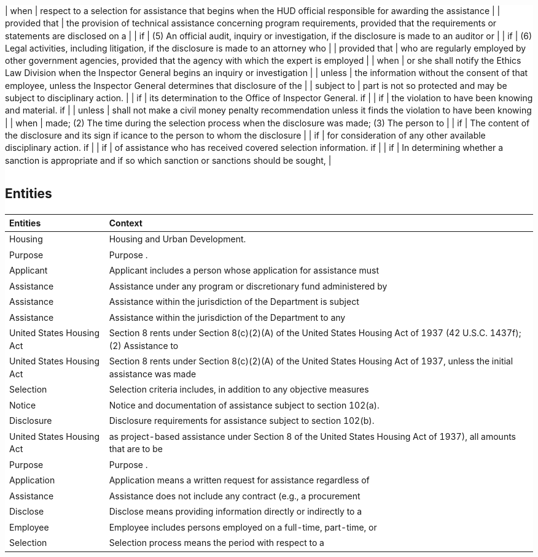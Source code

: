 | when          | respect to a selection for assistance that begins when the HUD official responsible for awarding the assistance                        |
| provided that | the provision of technical assistance concerning program requirements, provided that the requirements or statements are disclosed on a |
| if            | (5) An official audit, inquiry or investigation,  if the disclosure is made to an auditor or                                           |
| if            | (6) Legal activities, including litigation,  if the disclosure is made to an attorney who                                              |
| provided that | who are regularly employed by other government agencies, provided that the agency with which the expert is employed                    |
| when          | or she shall notify the Ethics Law Division when the Inspector General begins an inquiry or investigation                              |
| unless        | the information without the consent of that employee, unless the Inspector General determines that disclosure of the                   |
| subject to    | part is not so protected and may be subject to  disciplinary action.                                                                   |
| if            | its determination to the Office of Inspector General. if                                                                               |
| if            | the violation to have been knowing and material. if                                                                                    |
| unless        | shall not make a civil money penalty recommendation unless it finds the violation to have been knowing                                 |
| when          | made; (2) The time during the selection process when the disclosure was made; (3) The person to                                        |
| if            | The content of the disclosure and its sign if icance to the person to whom the disclosure                                              |
| if            | for consideration of any other available disciplinary action. if                                                                       |
| if            | of assistance who has received covered selection information. if                                                                       |
| if            | In determining whether a sanction is appropriate and if so which sanction or sanctions should be sought,                               |


## Entities

| Entities                  | Context                                                                                                                   |
|:--------------------------|:--------------------------------------------------------------------------------------------------------------------------|
| Housing                   | Housing  and Urban Development.                                                                                           |
| Purpose                   | Purpose .                                                                                                                 |
| Applicant                 | Applicant includes a person whose application for assistance must                                                         |
| Assistance                | Assistance under any program or discretionary fund administered by                                                        |
| Assistance                | Assistance within the jurisdiction of the Department is subject                                                           |
| Assistance                | Assistance within the jurisdiction of the Department to any                                                               |
| United States Housing Act | Section 8 rents under Section 8(c)(2)(A) of the United States Housing Act of 1937 (42 U.S.C. 1437f); (2) Assistance to    |
| United States Housing Act | Section 8 rents under Section 8(c)(2)(A) of the United States Housing Act of 1937, unless the initial assistance was made |
| Selection                 | Selection criteria includes, in addition to any objective measures                                                        |
| Notice                    | Notice  and documentation of assistance subject to section 102(a).                                                        |
| Disclosure                | Disclosure  requirements for assistance subject to section 102(b).                                                        |
| United States Housing Act | as project-based assistance under Section 8 of the United States Housing Act of 1937), all amounts that are to be         |
| Purpose                   | Purpose .                                                                                                                 |
| Application               | Application means a written request for assistance regardless of                                                          |
| Assistance                | Assistance does not include any contract (e.g., a procurement                                                             |
| Disclose                  | Disclose means providing information directly or indirectly to a                                                          |
| Employee                  | Employee includes persons employed on a full-time, part-time, or                                                          |
| Selection                 | Selection process means the period with respect to a                                                                      |